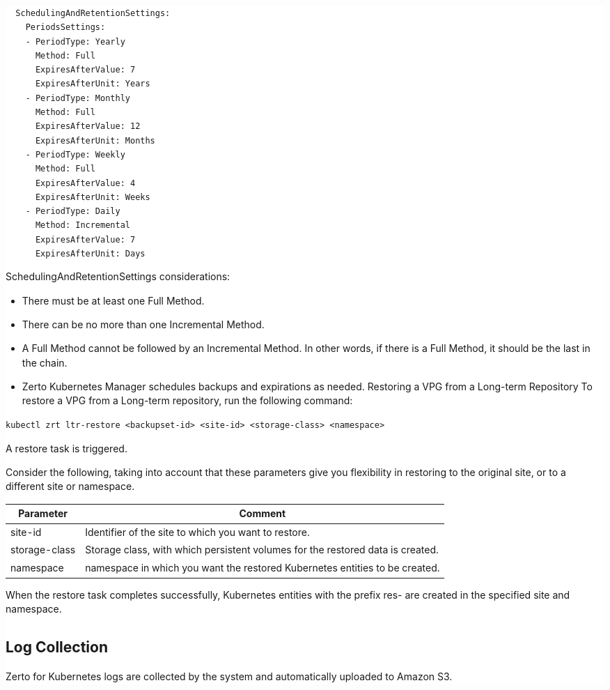 ```
  SchedulingAndRetentionSettings:
    PeriodsSettings:
    - PeriodType: Yearly
      Method: Full
      ExpiresAfterValue: 7
      ExpiresAfterUnit: Years
    - PeriodType: Monthly
      Method: Full
      ExpiresAfterValue: 12
      ExpiresAfterUnit: Months							
    - PeriodType: Weekly
      Method: Full
      ExpiresAfterValue: 4
      ExpiresAfterUnit: Weeks
    - PeriodType: Daily
      Method: Incremental
      ExpiresAfterValue: 7
      ExpiresAfterUnit: Days
```


SchedulingAndRetentionSettings considerations:

-	There must be at least one Full Method.
-	There can be no more than one Incremental Method.
-	A Full Method cannot be followed by an Incremental Method.
In other words, if there is a Full Method, it should be the last in the chain.

-	Zerto Kubernetes Manager schedules backups and expirations as needed.
Restoring a VPG from a Long-term Repository
To restore a VPG from a Long-term repository, run the following command:

```
kubectl zrt ltr-restore <backupset-id> <site-id> <storage-class> <namespace>
```

A restore task is triggered.

Consider the following, taking into account that these parameters give you flexibility in restoring to the original site, or to a different site or namespace.

| Parameter |	Comment |
| --------- | ------- |
| site-id | Identifier of the site to which you want to restore. |
| storage-class | Storage class, with which persistent volumes for the restored data is created. |
| namespace | namespace in which you want the restored Kubernetes entities to be created. |

When the restore task completes successfully, Kubernetes entities with the prefix res- are created in the specified site and namespace.

## Log Collection

Zerto for Kubernetes logs are collected by the system and automatically uploaded to Amazon S3.
